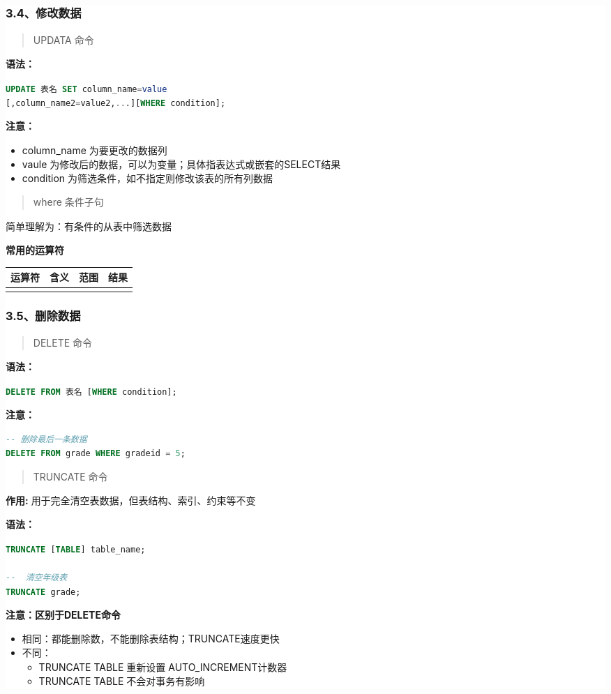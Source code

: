


### 3.4、修改数据

> UPDATA 命令

**语法：**

```sql
UPDATE 表名 SET column_name=value
[,column_name2=value2,...][WHERE condition];
```

**注意：**

- column_name 为要更改的数据列
- vaule 为修改后的数据，可以为变量；具体指表达式或嵌套的SELECT结果
- condition 为筛选条件，如不指定则修改该表的所有列数据



> where 条件子句

简单理解为：有条件的从表中筛选数据

**常用的运算符**

| 运算符 | 含义 | 范围 | 结果 |
| ------ | ---- | ---- | ---- |
|        |      |      |      |



### 3.5、删除数据

> DELETE 命令

**语法：**

```sql
DELETE FROM 表名 [WHERE condition];
```

**注意：**

```sql
-- 删除最后一条数据
DELETE FROM grade WHERE gradeid = 5;
```



> TRUNCATE 命令

**作用:** 用于完全清空表数据，但表结构、索引、约束等不变

**语法：**

```sql
TRUNCATE [TABLE] table_name;

-- 	清空年级表
TRUNCATE grade;
```

**注意：区别于DELETE命令**

- 相同：都能删除数，不能删除表结构；TRUNCATE速度更快
- 不同：
  - TRUNCATE TABLE 重新设置 AUTO_INCREMENT计数器
  - TRUNCATE TABLE 不会对事务有影响

